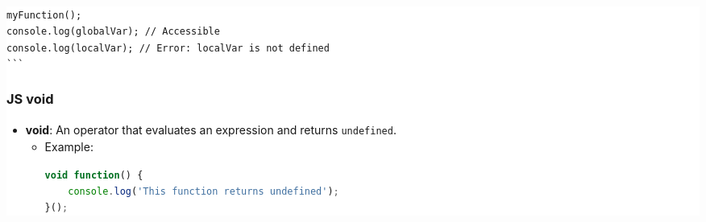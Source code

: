     myFunction();
    console.log(globalVar); // Accessible
    console.log(localVar); // Error: localVar is not defined
    ```

### **JS void**
- **void**: An operator that evaluates an expression and returns `undefined`.
  - Example:
    ```javascript
    void function() {
        console.log('This function returns undefined');
    }();
    ```
